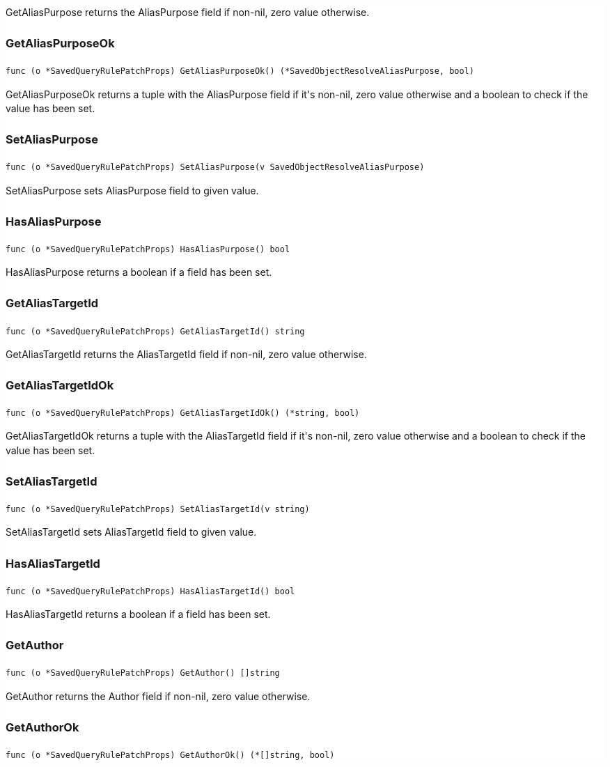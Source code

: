 GetAliasPurpose returns the AliasPurpose field if non-nil, zero value otherwise.

### GetAliasPurposeOk

`func (o *SavedQueryRulePatchProps) GetAliasPurposeOk() (*SavedObjectResolveAliasPurpose, bool)`

GetAliasPurposeOk returns a tuple with the AliasPurpose field if it's non-nil, zero value otherwise
and a boolean to check if the value has been set.

### SetAliasPurpose

`func (o *SavedQueryRulePatchProps) SetAliasPurpose(v SavedObjectResolveAliasPurpose)`

SetAliasPurpose sets AliasPurpose field to given value.

### HasAliasPurpose

`func (o *SavedQueryRulePatchProps) HasAliasPurpose() bool`

HasAliasPurpose returns a boolean if a field has been set.

### GetAliasTargetId

`func (o *SavedQueryRulePatchProps) GetAliasTargetId() string`

GetAliasTargetId returns the AliasTargetId field if non-nil, zero value otherwise.

### GetAliasTargetIdOk

`func (o *SavedQueryRulePatchProps) GetAliasTargetIdOk() (*string, bool)`

GetAliasTargetIdOk returns a tuple with the AliasTargetId field if it's non-nil, zero value otherwise
and a boolean to check if the value has been set.

### SetAliasTargetId

`func (o *SavedQueryRulePatchProps) SetAliasTargetId(v string)`

SetAliasTargetId sets AliasTargetId field to given value.

### HasAliasTargetId

`func (o *SavedQueryRulePatchProps) HasAliasTargetId() bool`

HasAliasTargetId returns a boolean if a field has been set.

### GetAuthor

`func (o *SavedQueryRulePatchProps) GetAuthor() []string`

GetAuthor returns the Author field if non-nil, zero value otherwise.

### GetAuthorOk

`func (o *SavedQueryRulePatchProps) GetAuthorOk() (*[]string, bool)`
